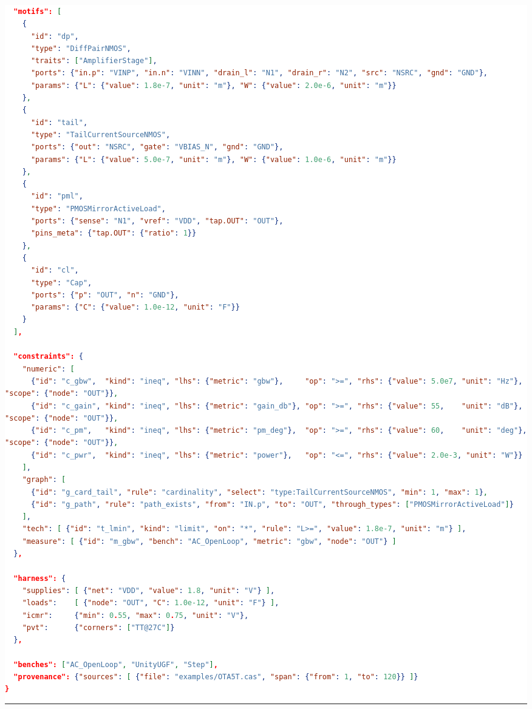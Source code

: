 ```json
  "motifs": [
    {
      "id": "dp",
      "type": "DiffPairNMOS",
      "traits": ["AmplifierStage"],
      "ports": {"in.p": "VINP", "in.n": "VINN", "drain_l": "N1", "drain_r": "N2", "src": "NSRC", "gnd": "GND"},
      "params": {"L": {"value": 1.8e-7, "unit": "m"}, "W": {"value": 2.0e-6, "unit": "m"}}
    },
    {
      "id": "tail",
      "type": "TailCurrentSourceNMOS",
      "ports": {"out": "NSRC", "gate": "VBIAS_N", "gnd": "GND"},
      "params": {"L": {"value": 5.0e-7, "unit": "m"}, "W": {"value": 1.0e-6, "unit": "m"}}
    },
    {
      "id": "pml",
      "type": "PMOSMirrorActiveLoad",
      "ports": {"sense": "N1", "vref": "VDD", "tap.OUT": "OUT"},
      "pins_meta": {"tap.OUT": {"ratio": 1}}
    },
    {
      "id": "cl",
      "type": "Cap",
      "ports": {"p": "OUT", "n": "GND"},
      "params": {"C": {"value": 1.0e-12, "unit": "F"}}
    }
  ],

  "constraints": {
    "numeric": [
      {"id": "c_gbw",  "kind": "ineq", "lhs": {"metric": "gbw"},     "op": ">=", "rhs": {"value": 5.0e7, "unit": "Hz"}, "scope": {"node": "OUT"}},
      {"id": "c_gain", "kind": "ineq", "lhs": {"metric": "gain_db"}, "op": ">=", "rhs": {"value": 55,    "unit": "dB"}, "scope": {"node": "OUT"}},
      {"id": "c_pm",   "kind": "ineq", "lhs": {"metric": "pm_deg"},  "op": ">=", "rhs": {"value": 60,    "unit": "deg"}, "scope": {"node": "OUT"}},
      {"id": "c_pwr",  "kind": "ineq", "lhs": {"metric": "power"},   "op": "<=", "rhs": {"value": 2.0e-3, "unit": "W"}}
    ],
    "graph": [
      {"id": "g_card_tail", "rule": "cardinality", "select": "type:TailCurrentSourceNMOS", "min": 1, "max": 1},
      {"id": "g_path", "rule": "path_exists", "from": "IN.p", "to": "OUT", "through_types": ["PMOSMirrorActiveLoad"]}
    ],
    "tech": [ {"id": "t_lmin", "kind": "limit", "on": "*", "rule": "L>=", "value": 1.8e-7, "unit": "m"} ],
    "measure": [ {"id": "m_gbw", "bench": "AC_OpenLoop", "metric": "gbw", "node": "OUT"} ]
  },

  "harness": {
    "supplies": [ {"net": "VDD", "value": 1.8, "unit": "V"} ],
    "loads":    [ {"node": "OUT", "C": 1.0e-12, "unit": "F"} ],
    "icmr":     {"min": 0.55, "max": 0.75, "unit": "V"},
    "pvt":      {"corners": ["TT@27C"]}
  },

  "benches": ["AC_OpenLoop", "UnityUGF", "Step"],
  "provenance": {"sources": [ {"file": "examples/OTA5T.cas", "span": {"from": 1, "to": 120}} ]}
}
```

---